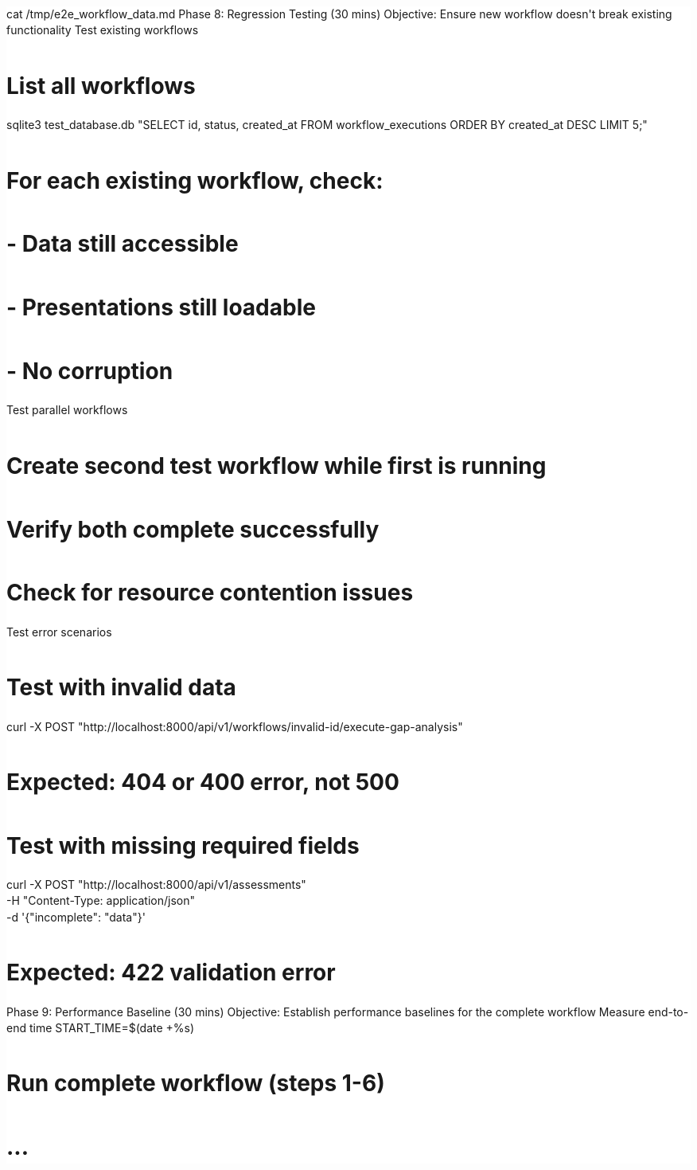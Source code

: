 cat /tmp/e2e_workflow_data.md
Phase 8: Regression Testing (30 mins)
Objective: Ensure new workflow doesn't break existing functionality
Test existing workflows
# List all workflows
sqlite3 test_database.db "SELECT id, status, created_at FROM workflow_executions ORDER BY created_at DESC LIMIT 5;"

# For each existing workflow, check:
# - Data still accessible
# - Presentations still loadable
# - No corruption
Test parallel workflows
# Create second test workflow while first is running
# Verify both complete successfully
# Check for resource contention issues
Test error scenarios
# Test with invalid data
curl -X POST "http://localhost:8000/api/v1/workflows/invalid-id/execute-gap-analysis"
# Expected: 404 or 400 error, not 500

# Test with missing required fields
curl -X POST "http://localhost:8000/api/v1/assessments" \
  -H "Content-Type: application/json" \
  -d '{"incomplete": "data"}'
# Expected: 422 validation error
Phase 9: Performance Baseline (30 mins)
Objective: Establish performance baselines for the complete workflow
Measure end-to-end time
START_TIME=$(date +%s)

# Run complete workflow (steps 1-6)
# ...
